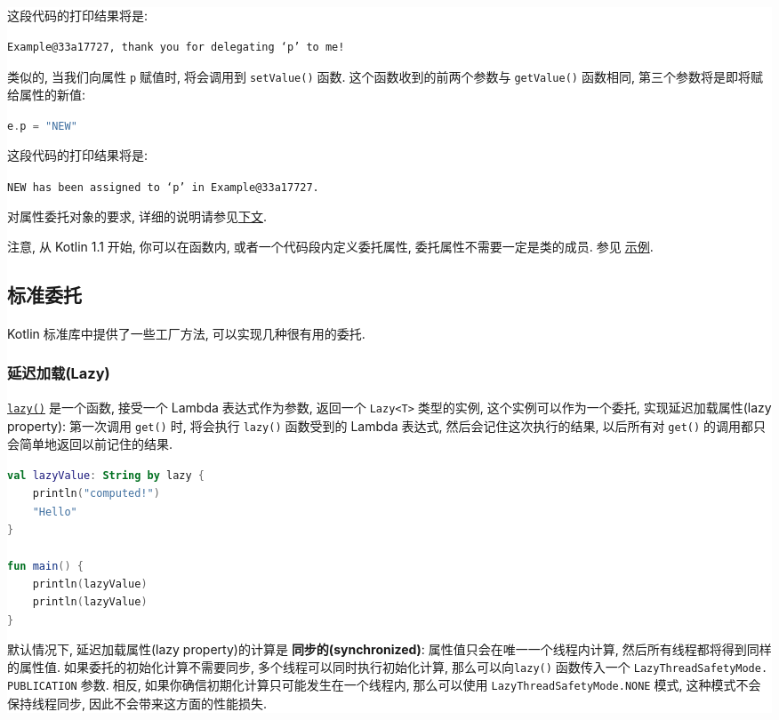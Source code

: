 </div>

这段代码的打印结果将是:

```
Example@33a17727, thank you for delegating ‘p’ to me!
```

类似的, 当我们向属性 `p` 赋值时, 将会调用到 `setValue()` 函数. 这个函数收到的前两个参数与 `getValue()` 函数相同, 第三个参数将是即将赋给属性的新值:

<div class="sample" markdown="1" theme="idea" data-highlight-only>

```kotlin
e.p = "NEW"
```

</div>

这段代码的打印结果将是:

```
NEW has been assigned to ‘p’ in Example@33a17727.
```

对属性委托对象的要求, 详细的说明请参见[下文](delegated-properties.html#property-delegate-requirements).

注意, 从 Kotlin 1.1 开始, 你可以在函数内, 或者一个代码段内定义委托属性, 委托属性不需要一定是类的成员.
参见 [示例](delegated-properties.html#local-delegated-properties-since-11).

## 标准委托

Kotlin 标准库中提供了一些工厂方法, 可以实现几种很有用的委托.

### 延迟加载(Lazy)

[`lazy()`](https://kotlinlang.org/api/latest/jvm/stdlib/kotlin/lazy.html) 是一个函数, 接受一个 Lambda 表达式作为参数, 返回一个 `Lazy<T>` 类型的实例, 这个实例可以作为一个委托, 实现延迟加载属性(lazy property):
第一次调用 `get()` 时, 将会执行 `lazy()` 函数受到的 Lambda 表达式, 然后会记住这次执行的结果,
以后所有对 `get()` 的调用都只会简单地返回以前记住的结果.

<div class="sample" markdown="1" theme="idea">

```kotlin
val lazyValue: String by lazy {
    println("computed!")
    "Hello"
}

fun main() {
    println(lazyValue)
    println(lazyValue)
}
```

</div>

默认情况下, 延迟加载属性(lazy property)的计算是 **同步的(synchronized)**: 属性值只会在唯一一个线程内计算, 然后所有线程都将得到同样的属性值. 如果委托的初始化计算不需要同步, 多个线程可以同时执行初始化计算, 那么可以向`lazy()` 函数传入一个 `LazyThreadSafetyMode.PUBLICATION` 参数.
相反, 如果你确信初期化计算只可能发生在一个线程内, 那么可以使用 `LazyThreadSafetyMode.NONE` 模式,
这种模式不会保持线程同步, 因此不会带来这方面的性能损失.

